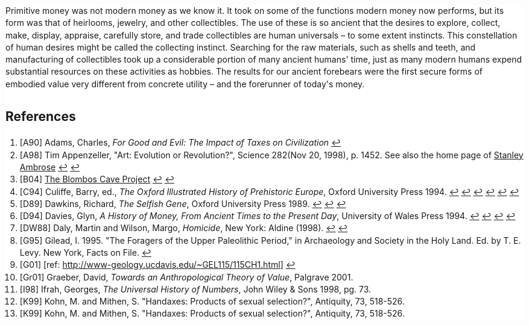 Primitive money was not modern money as we know it. It took on some of the functions modern money now performs, but its form was that of heirlooms, jewelry, and other collectibles. The use of these is so ancient that the desires to explore, collect, make, display, appraise, carefully store, and trade collectibles are human universals &ndash; to some extent instincts. This constellation of human desires might be called the collecting instinct. Searching for the raw materials, such as shells and teeth, and manufacturing of collectibles took up a considerable portion of many ancient humans' time, just as many modern humans expend substantial resources on these activities as hobbies. The results for our ancient forebears were the first secure forms of embodied value very different from concrete utility &ndash; and the forerunner of today's money.

<h2 id="references">References</h2>

<ol class="references">
  <li id="fnA90">[A90] Adams, Charles, <em>For Good and Evil: The Impact of Taxes on Civilization</em>&nbsp;<a href="#refA90">↩</a></li>

  <li id="fnA98">[A98] Tim Appenzeller, "Art: Evolution or Revolution?", Science 282(Nov 20, 1998), p. 1452. See also the home page of <a href="http://www.anthro.uiuc.edu/faculty/ambrose/">Stanley Ambrose</a>&nbsp;<a href="#refA98-1">↩</a>&nbsp;<a href="#refA98-2">↩</a></li>

  <li id="fnB04">[B04] <a href="http://www.electrickiva.com/chs_spring_2004/Unit_Anthropology/blomboscave/project_site/!%20artifacts_beads.htm">The Blombos Cave Project</a>&nbsp;<a href="#refB04-1">↩</a>&nbsp;<a href="#refB04-2">↩</a></li>

  <li id="fnC94">[C94] Culiffe, Barry, ed., <em>The Oxford Illustrated History of Prehistoric Europe</em>, Oxford University Press 1994.&nbsp;<a href="#refC94-1">↩</a>&nbsp;<a href="#refC94-2">↩</a>&nbsp;<a href="#refC94-3">↩</a>&nbsp;<a href="#refC94-4">↩</a>&nbsp;<a href="#refC94-5">↩</a>&nbsp;<a href="#refC94-6">↩</a></li>

  <li id="fnD89">[D89] Dawkins, Richard, <em>The Selfish Gene</em>, Oxford University Press 1989.&nbsp;<a href="#refD89-1">↩</a>&nbsp;<a href="#refD89-2">↩</a>&nbsp;<a href="#refD89-3">↩</a></li>

  <li id="fnD94">[D94] Davies, Glyn, <em>A History of Money, From Ancient Times to the Present Day</em>, University of Wales Press 1994.&nbsp;<a href="#refD94-1">↩</a>&nbsp;<a href="#refD94-2">↩</a>&nbsp;<a href="#refD94-3">↩</a>&nbsp;<a href="#refD94-4">↩</a></li>

  <li id="fnDW88">[DW88] Daly, Martin and Wilson, Margo, <em>Homicide</em>, New York: Aldine (1998).&nbsp;<a href="#refDW88-1">↩</a>&nbsp;<a href="#refDW88-2">↩</a></li>

  <li id="fnG95">[G95] Gilead, I. 1995. "The Foragers of the Upper Paleolithic Period," in Archaeology and Society in the Holy Land. Ed. by T. E. Levy. New York, Facts on File.&nbsp;<a href="#refG95">↩</a></li>

  <li id="fnG01">[G01] [ref: <a href="http://www-geology.ucdavis.edu/~GEL115/115CH1.html">http://www-geology.ucdavis.edu/~GEL115/115CH1.html</a>]&nbsp;<a href="#refG01">↩</a></li>

  <li id="fnGr01">[Gr01] Graeber, David, <em>Towards an Anthropological Theory of Value</em>, Palgrave 2001.</li>

  <li id="fnI98">[I98] Ifrah, Georges, <em>The Universal History of Numbers</em>, John Wiley &amp; Sons 1998, pg. 73.</li>

  <li id="fnK99">[K99] Kohn, M. and Mithen, S. "Handaxes: Products of sexual selection?", Antiquity, 73, 518-526.</li>

  <li id="fnK99">[K99] Kohn, M. and Mithen, S. "Handaxes: Products of sexual selection?", Antiquity, 73, 518-526.</li>
